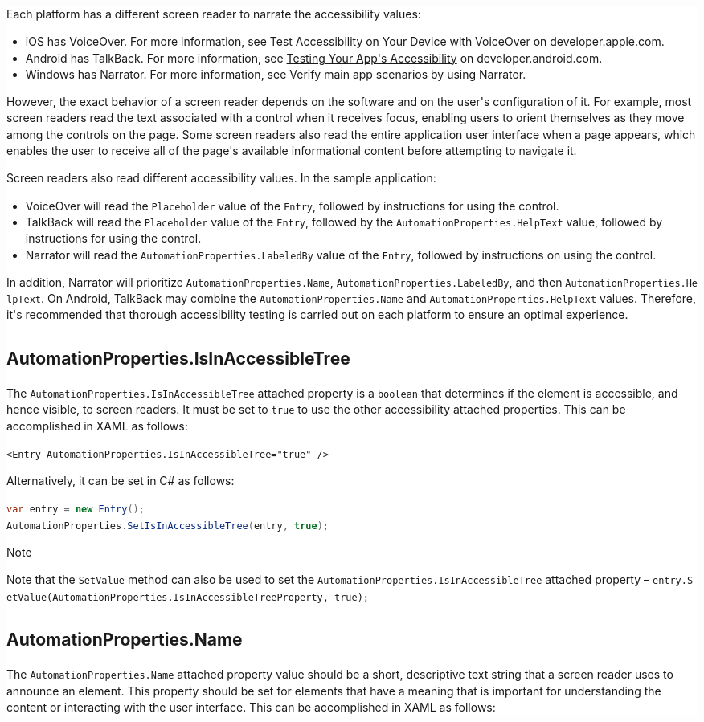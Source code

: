 Each platform has a different screen reader to narrate the accessibility values:

- iOS has VoiceOver. For more information, see [Test Accessibility on Your Device with VoiceOver](https://developer.apple.com/library/content/technotes/TestingAccessibilityOfiOSApps/TestAccessibilityonYourDevicewithVoiceOver/TestAccessibilityonYourDevicewithVoiceOver.html) on developer.apple.com.
- Android has TalkBack. For more information, see [Testing Your App's Accessibility](https://developer.android.com/training/accessibility/testing.html#talkback) on developer.android.com.
- Windows has Narrator. For more information, see [Verify main app scenarios by using Narrator](/windows/uwp/accessibility/accessibility-testing#verify-main-app-scenarios-by-using-narrator).

However, the exact behavior of a screen reader depends on the software and on the user's configuration of it. For example, most screen readers read the text associated with a control when it receives focus, enabling users to orient themselves as they move among the controls on the page. Some screen readers also read the entire application user interface when a page appears, which enables the user to receive all of the page's available informational content before attempting to navigate it.

Screen readers also read different accessibility values. In the sample application:

- VoiceOver will read the `Placeholder` value of the `Entry`, followed by instructions for using the control.
- TalkBack will read the `Placeholder` value of the `Entry`, followed by the `AutomationProperties.HelpText` value, followed by instructions for using the control.
- Narrator will read the `AutomationProperties.LabeledBy` value of the `Entry`, followed by instructions on using the control.

In addition, Narrator will prioritize `AutomationProperties.Name`, `AutomationProperties.LabeledBy`, and then `AutomationProperties.HelpText`. On Android, TalkBack may combine the `AutomationProperties.Name` and `AutomationProperties.HelpText` values. Therefore, it's recommended that thorough accessibility testing is carried out on each platform to ensure an optimal experience.

## AutomationProperties.IsInAccessibleTree

The `AutomationProperties.IsInAccessibleTree` attached property is a `boolean` that determines if the element is accessible, and hence visible, to screen readers. It must be set to `true` to use the other accessibility attached properties. This can be accomplished in XAML as follows:

```xaml
<Entry AutomationProperties.IsInAccessibleTree="true" />
```

Alternatively, it can be set in C# as follows:

```csharp
var entry = new Entry();
AutomationProperties.SetIsInAccessibleTree(entry, true);
```

> [!NOTE]
> Note that the [`SetValue`](xref:Xamarin.Forms.BindableObject.SetValue(Xamarin.Forms.BindableProperty,System.Object)) method can also be used to set the `AutomationProperties.IsInAccessibleTree` attached property – `entry.SetValue(AutomationProperties.IsInAccessibleTreeProperty, true);`

## AutomationProperties.Name

The `AutomationProperties.Name` attached property value should be a short, descriptive text string that a screen reader uses to announce an element. This property should be set for elements that have a meaning that is important for understanding the content or interacting with the user interface. This can be accomplished in XAML as follows:
